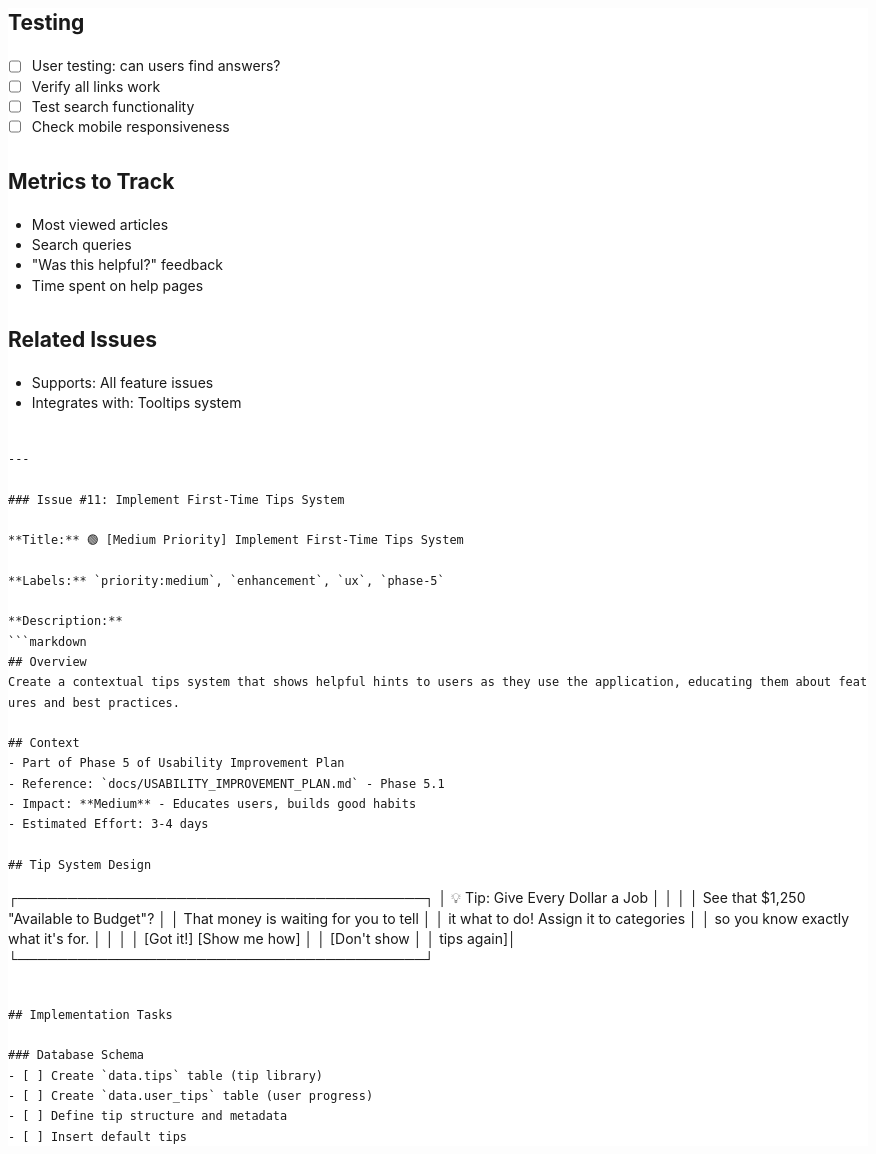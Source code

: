 ## Testing
- [ ] User testing: can users find answers?
- [ ] Verify all links work
- [ ] Test search functionality
- [ ] Check mobile responsiveness

## Metrics to Track
- Most viewed articles
- Search queries
- "Was this helpful?" feedback
- Time spent on help pages

## Related Issues
- Supports: All feature issues
- Integrates with: Tooltips system
```

---

### Issue #11: Implement First-Time Tips System

**Title:** 🟢 [Medium Priority] Implement First-Time Tips System

**Labels:** `priority:medium`, `enhancement`, `ux`, `phase-5`

**Description:**
```markdown
## Overview
Create a contextual tips system that shows helpful hints to users as they use the application, educating them about features and best practices.

## Context
- Part of Phase 5 of Usability Improvement Plan
- Reference: `docs/USABILITY_IMPROVEMENT_PLAN.md` - Phase 5.1
- Impact: **Medium** - Educates users, builds good habits
- Estimated Effort: 3-4 days

## Tip System Design

```
┌─────────────────────────────────────────┐
│ 💡 Tip: Give Every Dollar a Job          │
│                                          │
│ See that $1,250 "Available to Budget"?   │
│ That money is waiting for you to tell   │
│ it what to do! Assign it to categories   │
│ so you know exactly what it's for.       │
│                                          │
│        [Got it!]        [Show me how]    │
│                              [Don't show │
│                               tips again]│
└─────────────────────────────────────────┘
```

## Implementation Tasks

### Database Schema
- [ ] Create `data.tips` table (tip library)
- [ ] Create `data.user_tips` table (user progress)
- [ ] Define tip structure and metadata
- [ ] Insert default tips

```